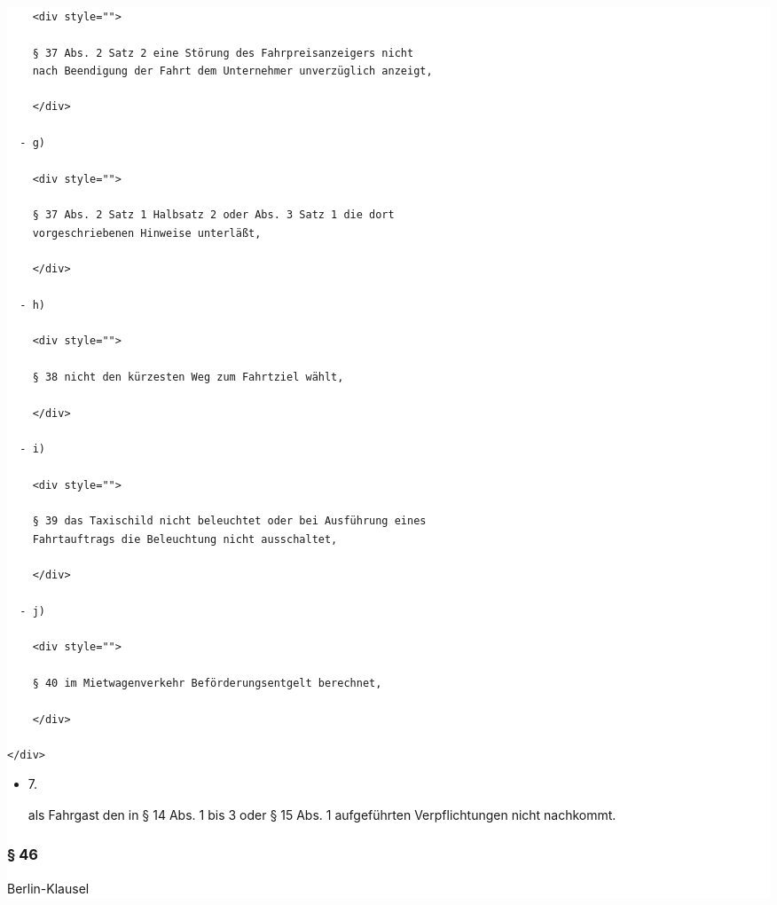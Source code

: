         <div style="">
        
        § 37 Abs. 2 Satz 2 eine Störung des Fahrpreisanzeigers nicht
        nach Beendigung der Fahrt dem Unternehmer unverzüglich anzeigt,
        
        </div>
    
      - g)
        
        <div style="">
        
        § 37 Abs. 2 Satz 1 Halbsatz 2 oder Abs. 3 Satz 1 die dort
        vorgeschriebenen Hinweise unterläßt,
        
        </div>
    
      - h)
        
        <div style="">
        
        § 38 nicht den kürzesten Weg zum Fahrtziel wählt,
        
        </div>
    
      - i)
        
        <div style="">
        
        § 39 das Taxischild nicht beleuchtet oder bei Ausführung eines
        Fahrtauftrags die Beleuchtung nicht ausschaltet,
        
        </div>
    
      - j)
        
        <div style="">
        
        § 40 im Mietwagenverkehr Beförderungsentgelt berechnet,
        
        </div>
    
    </div>

  - 7\.
    
    <div style="">
    
    als Fahrgast den in § 14 Abs. 1 bis 3 oder § 15 Abs. 1 aufgeführten
    Verpflichtungen nicht nachkommt.
    
    </div>

</div>

</div>

</div>

</div>

<span id="BJNR015730975BJNE006300311.html"></span>

### § 46  
Berlin-Klausel

